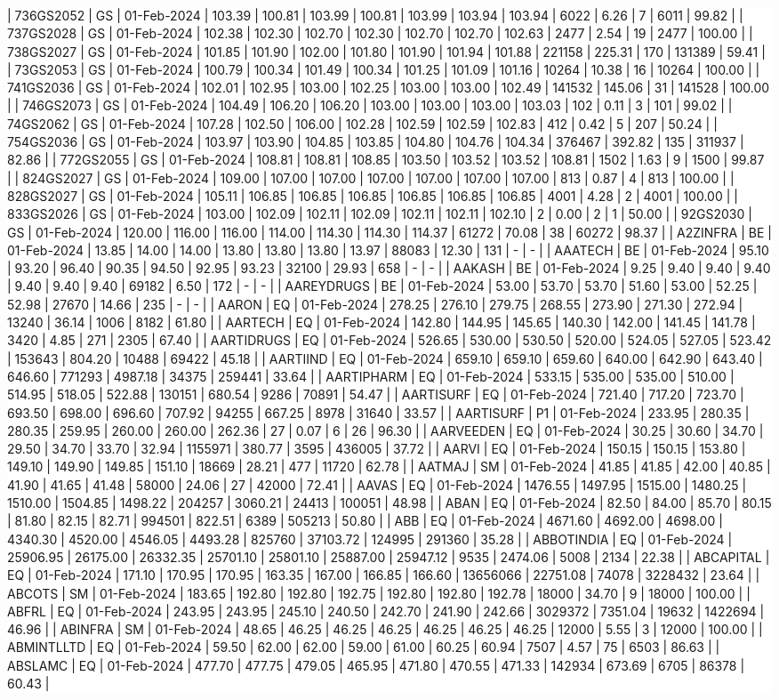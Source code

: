 | 736GS2052 | GS | 01-Feb-2024 | 103.39 | 100.81 | 103.99 | 100.81 | 103.99 | 103.94 | 103.94 | 6022 | 6.26 | 7 | 6011 | 99.82 |
| 737GS2028 | GS | 01-Feb-2024 | 102.38 | 102.30 | 102.70 | 102.30 | 102.70 | 102.70 | 102.63 | 2477 | 2.54 | 19 | 2477 | 100.00 |
| 738GS2027 | GS | 01-Feb-2024 | 101.85 | 101.90 | 102.00 | 101.80 | 101.90 | 101.94 | 101.88 | 221158 | 225.31 | 170 | 131389 | 59.41 |
| 73GS2053 | GS | 01-Feb-2024 | 100.79 | 100.34 | 101.49 | 100.34 | 101.25 | 101.09 | 101.16 | 10264 | 10.38 | 16 | 10264 | 100.00 |
| 741GS2036 | GS | 01-Feb-2024 | 102.01 | 102.95 | 103.00 | 102.25 | 103.00 | 103.00 | 102.49 | 141532 | 145.06 | 31 | 141528 | 100.00 |
| 746GS2073 | GS | 01-Feb-2024 | 104.49 | 106.20 | 106.20 | 103.00 | 103.00 | 103.00 | 103.03 | 102 | 0.11 | 3 | 101 | 99.02 |
| 74GS2062 | GS | 01-Feb-2024 | 107.28 | 102.50 | 106.00 | 102.28 | 102.59 | 102.59 | 102.83 | 412 | 0.42 | 5 | 207 | 50.24 |
| 754GS2036 | GS | 01-Feb-2024 | 103.97 | 103.90 | 104.85 | 103.85 | 104.80 | 104.76 | 104.34 | 376467 | 392.82 | 135 | 311937 | 82.86 |
| 772GS2055 | GS | 01-Feb-2024 | 108.81 | 108.81 | 108.85 | 103.50 | 103.52 | 103.52 | 108.81 | 1502 | 1.63 | 9 | 1500 | 99.87 |
| 824GS2027 | GS | 01-Feb-2024 | 109.00 | 107.00 | 107.00 | 107.00 | 107.00 | 107.00 | 107.00 | 813 | 0.87 | 4 | 813 | 100.00 |
| 828GS2027 | GS | 01-Feb-2024 | 105.11 | 106.85 | 106.85 | 106.85 | 106.85 | 106.85 | 106.85 | 4001 | 4.28 | 2 | 4001 | 100.00 |
| 833GS2026 | GS | 01-Feb-2024 | 103.00 | 102.09 | 102.11 | 102.09 | 102.11 | 102.11 | 102.10 | 2 | 0.00 | 2 | 1 | 50.00 |
| 92GS2030 | GS | 01-Feb-2024 | 120.00 | 116.00 | 116.00 | 114.00 | 114.30 | 114.30 | 114.37 | 61272 | 70.08 | 38 | 60272 | 98.37 |
| A2ZINFRA | BE | 01-Feb-2024 | 13.85 | 14.00 | 14.00 | 13.80 | 13.80 | 13.80 | 13.97 | 88083 | 12.30 | 131 | - | - |
| AAATECH | BE | 01-Feb-2024 | 95.10 | 93.20 | 96.40 | 90.35 | 94.50 | 92.95 | 93.23 | 32100 | 29.93 | 658 | - | - |
| AAKASH | BE | 01-Feb-2024 | 9.25 | 9.40 | 9.40 | 9.40 | 9.40 | 9.40 | 9.40 | 69182 | 6.50 | 172 | - | - |
| AAREYDRUGS | BE | 01-Feb-2024 | 53.00 | 53.70 | 53.70 | 51.60 | 53.00 | 52.25 | 52.98 | 27670 | 14.66 | 235 | - | - |
| AARON | EQ | 01-Feb-2024 | 278.25 | 276.10 | 279.75 | 268.55 | 273.90 | 271.30 | 272.94 | 13240 | 36.14 | 1006 | 8182 | 61.80 |
| AARTECH | EQ | 01-Feb-2024 | 142.80 | 144.95 | 145.65 | 140.30 | 142.00 | 141.45 | 141.78 | 3420 | 4.85 | 271 | 2305 | 67.40 |
| AARTIDRUGS | EQ | 01-Feb-2024 | 526.65 | 530.00 | 530.50 | 520.00 | 524.05 | 527.05 | 523.42 | 153643 | 804.20 | 10488 | 69422 | 45.18 |
| AARTIIND | EQ | 01-Feb-2024 | 659.10 | 659.10 | 659.60 | 640.00 | 642.90 | 643.40 | 646.60 | 771293 | 4987.18 | 34375 | 259441 | 33.64 |
| AARTIPHARM | EQ | 01-Feb-2024 | 533.15 | 535.00 | 535.00 | 510.00 | 514.95 | 518.05 | 522.88 | 130151 | 680.54 | 9286 | 70891 | 54.47 |
| AARTISURF | EQ | 01-Feb-2024 | 721.40 | 717.20 | 723.70 | 693.50 | 698.00 | 696.60 | 707.92 | 94255 | 667.25 | 8978 | 31640 | 33.57 |
| AARTISURF | P1 | 01-Feb-2024 | 233.95 | 280.35 | 280.35 | 259.95 | 260.00 | 260.00 | 262.36 | 27 | 0.07 | 6 | 26 | 96.30 |
| AARVEEDEN | EQ | 01-Feb-2024 | 30.25 | 30.60 | 34.70 | 29.50 | 34.70 | 33.70 | 32.94 | 1155971 | 380.77 | 3595 | 436005 | 37.72 |
| AARVI | EQ | 01-Feb-2024 | 150.15 | 150.15 | 153.80 | 149.10 | 149.90 | 149.85 | 151.10 | 18669 | 28.21 | 477 | 11720 | 62.78 |
| AATMAJ | SM | 01-Feb-2024 | 41.85 | 41.85 | 42.00 | 40.85 | 41.90 | 41.65 | 41.48 | 58000 | 24.06 | 27 | 42000 | 72.41 |
| AAVAS | EQ | 01-Feb-2024 | 1476.55 | 1497.95 | 1515.00 | 1480.25 | 1510.00 | 1504.85 | 1498.22 | 204257 | 3060.21 | 24413 | 100051 | 48.98 |
| ABAN | EQ | 01-Feb-2024 | 82.50 | 84.00 | 85.70 | 80.15 | 81.80 | 82.15 | 82.71 | 994501 | 822.51 | 6389 | 505213 | 50.80 |
| ABB | EQ | 01-Feb-2024 | 4671.60 | 4692.00 | 4698.00 | 4340.30 | 4520.00 | 4546.05 | 4493.28 | 825760 | 37103.72 | 124995 | 291360 | 35.28 |
| ABBOTINDIA | EQ | 01-Feb-2024 | 25906.95 | 26175.00 | 26332.35 | 25701.10 | 25801.10 | 25887.00 | 25947.12 | 9535 | 2474.06 | 5008 | 2134 | 22.38 |
| ABCAPITAL | EQ | 01-Feb-2024 | 171.10 | 170.95 | 170.95 | 163.35 | 167.00 | 166.85 | 166.60 | 13656066 | 22751.08 | 74078 | 3228432 | 23.64 |
| ABCOTS | SM | 01-Feb-2024 | 183.65 | 192.80 | 192.80 | 192.75 | 192.80 | 192.80 | 192.78 | 18000 | 34.70 | 9 | 18000 | 100.00 |
| ABFRL | EQ | 01-Feb-2024 | 243.95 | 243.95 | 245.10 | 240.50 | 242.70 | 241.90 | 242.66 | 3029372 | 7351.04 | 19632 | 1422694 | 46.96 |
| ABINFRA | SM | 01-Feb-2024 | 48.65 | 46.25 | 46.25 | 46.25 | 46.25 | 46.25 | 46.25 | 12000 | 5.55 | 3 | 12000 | 100.00 |
| ABMINTLLTD | EQ | 01-Feb-2024 | 59.50 | 62.00 | 62.00 | 59.00 | 61.00 | 60.25 | 60.94 | 7507 | 4.57 | 75 | 6503 | 86.63 |
| ABSLAMC | EQ | 01-Feb-2024 | 477.70 | 477.75 | 479.05 | 465.95 | 471.80 | 470.55 | 471.33 | 142934 | 673.69 | 6705 | 86378 | 60.43 |